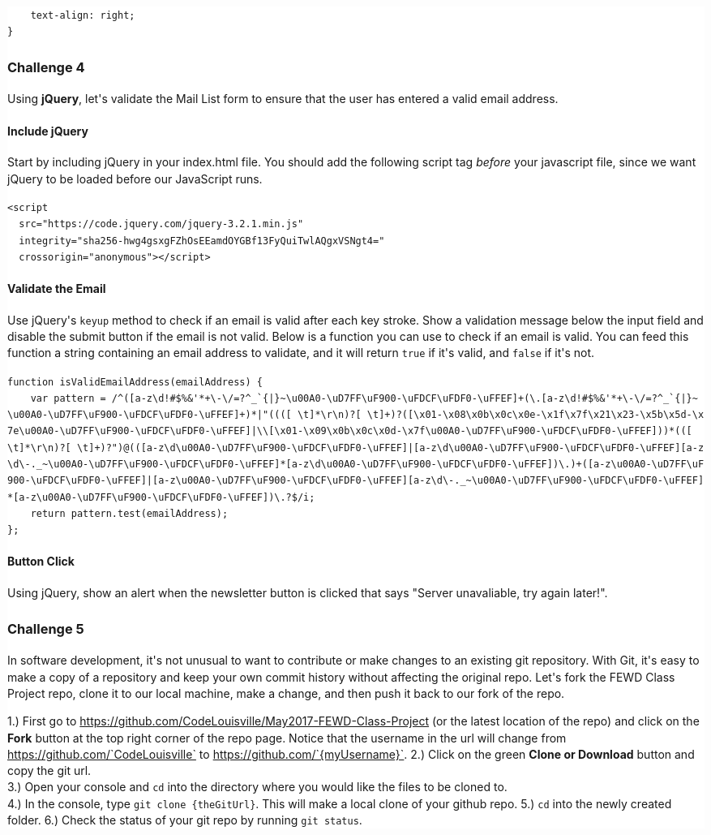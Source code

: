 ```
    text-align: right;
}
``` 

### Challenge 4

Using **jQuery**, let's validate the Mail List form to ensure that the user has entered a valid email address.  

#### Include jQuery

Start by including jQuery in your index.html file.  You should add the following script tag _before_ your javascript file, since we want jQuery to be loaded before our JavaScript runs.

```
<script
  src="https://code.jquery.com/jquery-3.2.1.min.js"
  integrity="sha256-hwg4gsxgFZhOsEEamdOYGBf13FyQuiTwlAQgxVSNgt4="
  crossorigin="anonymous"></script>
```

#### Validate the Email

Use jQuery's `keyup` method to check if an email is valid after each key stroke.  Show a validation message below the input field and disable the submit button if the email is not valid.  Below is a function you can use to check if an email is valid.  You can feed this function a string containing an email address to validate, and it will return `true` if it's valid, and `false` if it's not.

```
function isValidEmailAddress(emailAddress) {
    var pattern = /^([a-z\d!#$%&'*+\-\/=?^_`{|}~\u00A0-\uD7FF\uF900-\uFDCF\uFDF0-\uFFEF]+(\.[a-z\d!#$%&'*+\-\/=?^_`{|}~\u00A0-\uD7FF\uF900-\uFDCF\uFDF0-\uFFEF]+)*|"((([ \t]*\r\n)?[ \t]+)?([\x01-\x08\x0b\x0c\x0e-\x1f\x7f\x21\x23-\x5b\x5d-\x7e\u00A0-\uD7FF\uF900-\uFDCF\uFDF0-\uFFEF]|\\[\x01-\x09\x0b\x0c\x0d-\x7f\u00A0-\uD7FF\uF900-\uFDCF\uFDF0-\uFFEF]))*(([ \t]*\r\n)?[ \t]+)?")@(([a-z\d\u00A0-\uD7FF\uF900-\uFDCF\uFDF0-\uFFEF]|[a-z\d\u00A0-\uD7FF\uF900-\uFDCF\uFDF0-\uFFEF][a-z\d\-._~\u00A0-\uD7FF\uF900-\uFDCF\uFDF0-\uFFEF]*[a-z\d\u00A0-\uD7FF\uF900-\uFDCF\uFDF0-\uFFEF])\.)+([a-z\u00A0-\uD7FF\uF900-\uFDCF\uFDF0-\uFFEF]|[a-z\u00A0-\uD7FF\uF900-\uFDCF\uFDF0-\uFFEF][a-z\d\-._~\u00A0-\uD7FF\uF900-\uFDCF\uFDF0-\uFFEF]*[a-z\u00A0-\uD7FF\uF900-\uFDCF\uFDF0-\uFFEF])\.?$/i;
    return pattern.test(emailAddress);
};
```

#### Button Click

Using jQuery, show an alert when the newsletter button is clicked that says "Server unavaliable, try again later!".  

### Challenge 5

In software development, it's not unusual to want to contribute or make changes to an existing git repository.  With Git, it's easy to make a copy of a repository and keep your own commit history without affecting the original repo.  Let's fork the FEWD Class Project repo, clone it to our local machine, make a change, and then push it back to our fork of the repo.  

1.) First go to https://github.com/CodeLouisville/May2017-FEWD-Class-Project (or the latest location of the repo) and click on the **Fork** button at the top right corner of the repo page.  Notice that the username in the url will change from https://github.com/`CodeLouisville` to https://github.com/`{myUsername}`.
2.) Click on the green **Clone or Download** button and copy the git url.  
3.) Open your console and `cd` into the directory where you would like the files to be cloned to.  
4.) In the console, type `git clone {theGitUrl}`.  This will make a local clone of your github repo.
5.) `cd` into the newly created folder.
6.) Check the status of your git repo by running `git status`.
